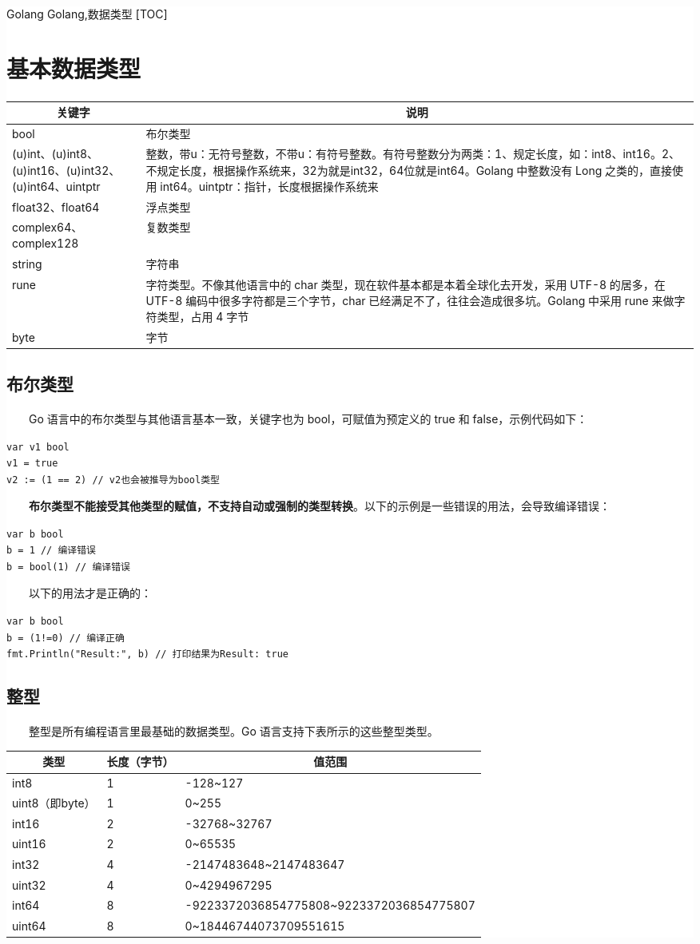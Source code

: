 Golang
Golang,数据类型
[TOC]

# 基本数据类型

| 关键字 | 说明 |
| --- | --- |
| bool | 布尔类型 |
| (u)int、(u)int8、(u)int16、(u)int32、(u)int64、uintptr | 整数，带u：无符号整数，不带u：有符号整数。有符号整数分为两类：1、规定长度，如：int8、int16。2、不规定长度，根据操作系统来，32为就是int32，64位就是int64。Golang 中整数没有 Long 之类的，直接使用 int64。uintptr：指针，长度根据操作系统来 |
| float32、float64 | 浮点类型 |
| complex64、complex128 | 复数类型 |
| string | 字符串 |
| rune | 字符类型。不像其他语言中的 char 类型，现在软件基本都是本着全球化去开发，采用 UTF-8 的居多，在 UTF-8 编码中很多字符都是三个字节，char 已经满足不了，往往会造成很多坑。Golang 中采用 rune 来做字符类型，占用 4 字节 |
| byte | 字节 |

## 布尔类型

&emsp;&emsp;Go 语言中的布尔类型与其他语言基本一致，关键字也为 bool，可赋值为预定义的 true 和 false，示例代码如下：

```
var v1 bool
v1 = true
v2 := (1 == 2) // v2也会被推导为bool类型
```

&emsp;&emsp;**布尔类型不能接受其他类型的赋值，不支持自动或强制的类型转换**。以下的示例是一些错误的用法，会导致编译错误：

```
var b bool
b = 1 // 编译错误
b = bool(1) // 编译错误
```

&emsp;&emsp;以下的用法才是正确的：

```
var b bool
b = (1!=0) // 编译正确
fmt.Println("Result:", b) // 打印结果为Result: true
```

## 整型

&emsp;&emsp;整型是所有编程语言里最基础的数据类型。Go 语言支持下表所示的这些整型类型。

| 类型 | 长度（字节） | 值范围 |
| --- | --- | --- |
| int8 | 1 | -128~127 |
| uint8（即byte） | 1 | 0~255 |
| int16 | 2 | -32768~32767 |
| uint16 | 2 | 0~65535 |
| int32 | 4 | -2147483648~2147483647 |
| uint32 | 4 | 0~4294967295 |
| int64 | 8 | -9223372036854775808~9223372036854775807 |
| uint64 | 8 | 0~18446744073709551615 |